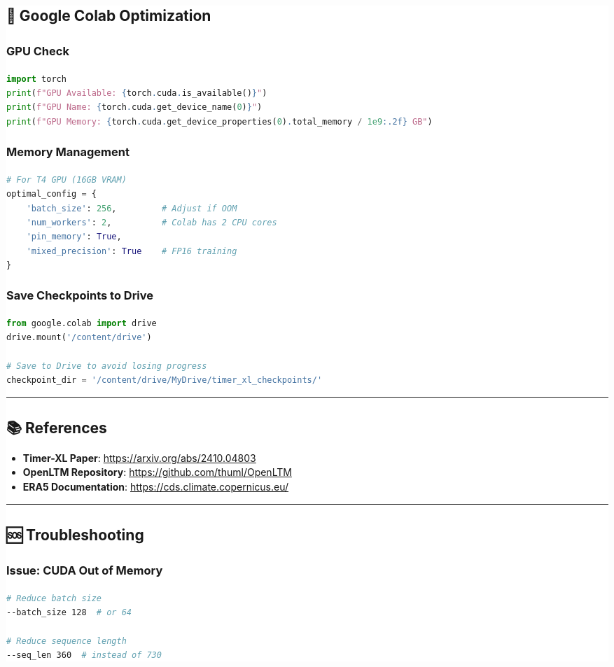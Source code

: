 
## 💾 Google Colab Optimization

### GPU Check
```python
import torch
print(f"GPU Available: {torch.cuda.is_available()}")
print(f"GPU Name: {torch.cuda.get_device_name(0)}")
print(f"GPU Memory: {torch.cuda.get_device_properties(0).total_memory / 1e9:.2f} GB")
```

### Memory Management
```python
# For T4 GPU (16GB VRAM)
optimal_config = {
    'batch_size': 256,         # Adjust if OOM
    'num_workers': 2,          # Colab has 2 CPU cores
    'pin_memory': True,
    'mixed_precision': True    # FP16 training
}
```

### Save Checkpoints to Drive
```python
from google.colab import drive
drive.mount('/content/drive')

# Save to Drive to avoid losing progress
checkpoint_dir = '/content/drive/MyDrive/timer_xl_checkpoints/'
```

---

## 📚 References

- **Timer-XL Paper**: https://arxiv.org/abs/2410.04803
- **OpenLTM Repository**: https://github.com/thuml/OpenLTM
- **ERA5 Documentation**: https://cds.climate.copernicus.eu/

---

## 🆘 Troubleshooting

### Issue: CUDA Out of Memory
```bash
# Reduce batch size
--batch_size 128  # or 64

# Reduce sequence length
--seq_len 360  # instead of 730
```
